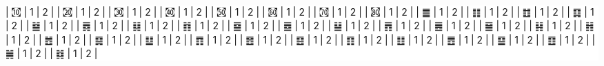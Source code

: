 | ㉈ | 1 | 2 |
| ㉉ | 1 | 2 |
| ㉊ | 1 | 2 |
| ㉋ | 1 | 2 |
| ㉌ | 1 | 2 |
| ㉍ | 1 | 2 |
| ㉎ | 1 | 2 |
| ㉏ | 1 | 2 |
| ䷀ | 1 | 2 |
| ䷁ | 1 | 2 |
| ䷂ | 1 | 2 |
| ䷃ | 1 | 2 |
| ䷄ | 1 | 2 |
| ䷅ | 1 | 2 |
| ䷆ | 1 | 2 |
| ䷇ | 1 | 2 |
| ䷈ | 1 | 2 |
| ䷉ | 1 | 2 |
| ䷊ | 1 | 2 |
| ䷋ | 1 | 2 |
| ䷌ | 1 | 2 |
| ䷍ | 1 | 2 |
| ䷎ | 1 | 2 |
| ䷏ | 1 | 2 |
| ䷐ | 1 | 2 |
| ䷑ | 1 | 2 |
| ䷒ | 1 | 2 |
| ䷓ | 1 | 2 |
| ䷔ | 1 | 2 |
| ䷕ | 1 | 2 |
| ䷖ | 1 | 2 |
| ䷗ | 1 | 2 |
| ䷘ | 1 | 2 |
| ䷙ | 1 | 2 |
| ䷚ | 1 | 2 |
| ䷛ | 1 | 2 |
| ䷜ | 1 | 2 |